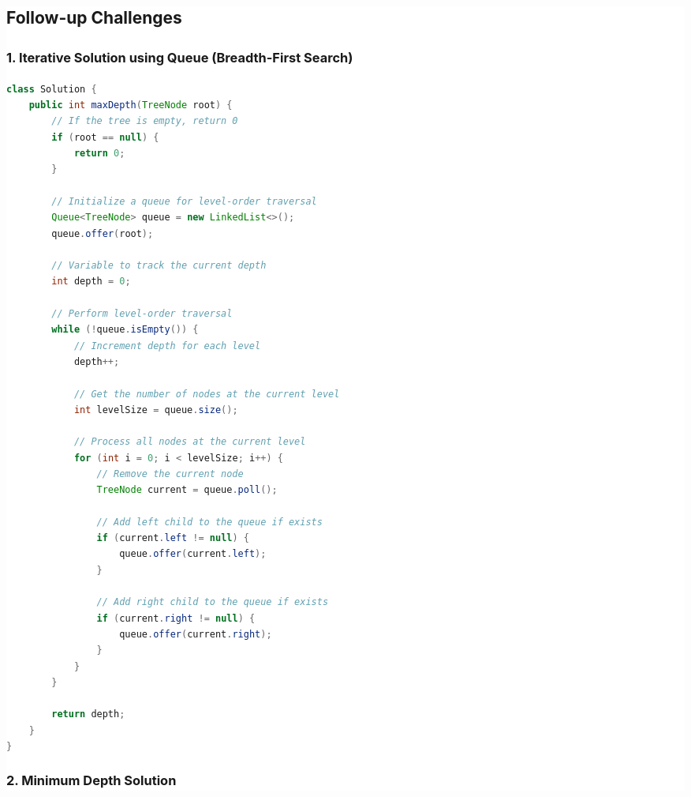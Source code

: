 ## Follow-up Challenges

### 1. Iterative Solution using Queue (Breadth-First Search)

```java
class Solution {
    public int maxDepth(TreeNode root) {
        // If the tree is empty, return 0
        if (root == null) {
            return 0;
        }
        
        // Initialize a queue for level-order traversal
        Queue<TreeNode> queue = new LinkedList<>();
        queue.offer(root);
        
        // Variable to track the current depth
        int depth = 0;
        
        // Perform level-order traversal
        while (!queue.isEmpty()) {
            // Increment depth for each level
            depth++;
            
            // Get the number of nodes at the current level
            int levelSize = queue.size();
            
            // Process all nodes at the current level
            for (int i = 0; i < levelSize; i++) {
                // Remove the current node
                TreeNode current = queue.poll();
                
                // Add left child to the queue if exists
                if (current.left != null) {
                    queue.offer(current.left);
                }
                
                // Add right child to the queue if exists
                if (current.right != null) {
                    queue.offer(current.right);
                }
            }
        }
        
        return depth;
    }
}
```

### 2. Minimum Depth Solution
